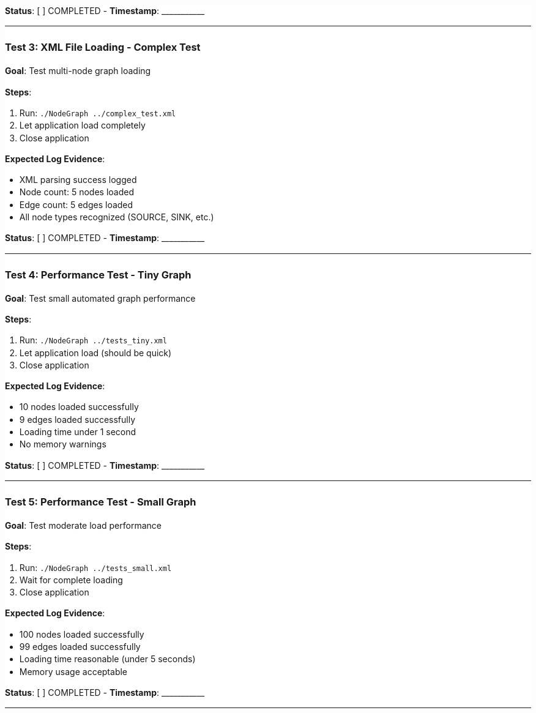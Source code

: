 **Status**: [ ] COMPLETED - **Timestamp**: ___________

---

### **Test 3: XML File Loading - Complex Test**
**Goal**: Test multi-node graph loading

**Steps**:
1. Run: `./NodeGraph ../complex_test.xml`  
2. Let application load completely
3. Close application

**Expected Log Evidence**:
- XML parsing success logged
- Node count: 5 nodes loaded
- Edge count: 5 edges loaded
- All node types recognized (SOURCE, SINK, etc.)

**Status**: [ ] COMPLETED - **Timestamp**: ___________

---

### **Test 4: Performance Test - Tiny Graph**
**Goal**: Test small automated graph performance

**Steps**:
1. Run: `./NodeGraph ../tests_tiny.xml`
2. Let application load (should be quick)
3. Close application

**Expected Log Evidence**:
- 10 nodes loaded successfully  
- 9 edges loaded successfully
- Loading time under 1 second
- No memory warnings

**Status**: [ ] COMPLETED - **Timestamp**: ___________

---

### **Test 5: Performance Test - Small Graph** 
**Goal**: Test moderate load performance

**Steps**:
1. Run: `./NodeGraph ../tests_small.xml`
2. Wait for complete loading
3. Close application  

**Expected Log Evidence**:
- 100 nodes loaded successfully
- 99 edges loaded successfully  
- Loading time reasonable (under 5 seconds)
- Memory usage acceptable

**Status**: [ ] COMPLETED - **Timestamp**: ___________

---